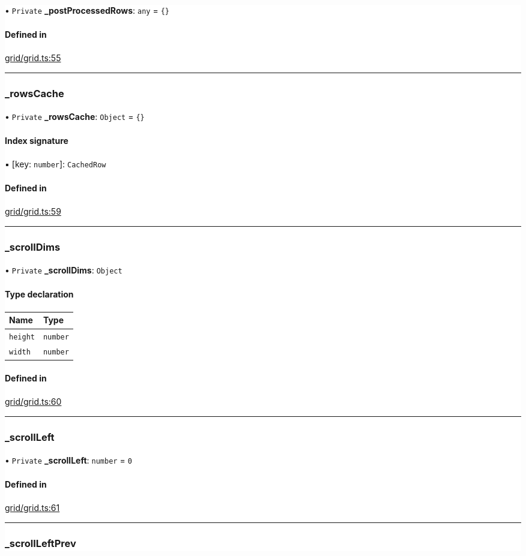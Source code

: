 • `Private` **\_postProcessedRows**: `any` = `{}`

#### Defined in

[grid/grid.ts:55](https://github.com/serenity-is/sleekgrid/blob/master/src/grid/grid.ts#line&#x3D;55)

___

### \_rowsCache

• `Private` **\_rowsCache**: `Object` = `{}`

#### Index signature

▪ [key: `number`]: `CachedRow`

#### Defined in

[grid/grid.ts:59](https://github.com/serenity-is/sleekgrid/blob/master/src/grid/grid.ts#line&#x3D;59)

___

### \_scrollDims

• `Private` **\_scrollDims**: `Object`

#### Type declaration

| Name | Type |
| :------ | :------ |
| `height` | `number` |
| `width` | `number` |

#### Defined in

[grid/grid.ts:60](https://github.com/serenity-is/sleekgrid/blob/master/src/grid/grid.ts#line&#x3D;60)

___

### \_scrollLeft

• `Private` **\_scrollLeft**: `number` = `0`

#### Defined in

[grid/grid.ts:61](https://github.com/serenity-is/sleekgrid/blob/master/src/grid/grid.ts#line&#x3D;61)

___

### \_scrollLeftPrev
